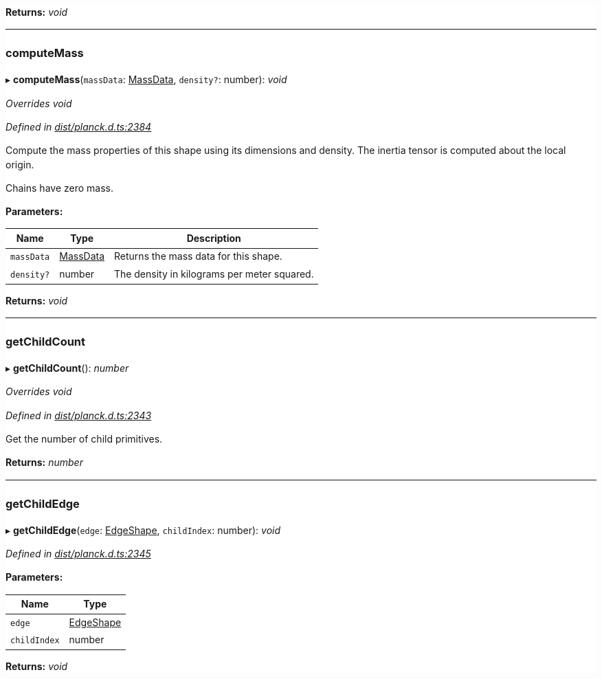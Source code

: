 **Returns:** *void*

___

###  computeMass

▸ **computeMass**(`massData`: [MassData](massdata.md), `density?`: number): *void*

*Overrides void*

*Defined in [dist/planck.d.ts:2384](https://github.com/shakiba/planck.js/blob/7e469c4/dist/planck.d.ts#L2384)*

Compute the mass properties of this shape using its dimensions and density.
The inertia tensor is computed about the local origin.

Chains have zero mass.

**Parameters:**

Name | Type | Description |
------ | ------ | ------ |
`massData` | [MassData](massdata.md) | Returns the mass data for this shape. |
`density?` | number | The density in kilograms per meter squared.  |

**Returns:** *void*

___

###  getChildCount

▸ **getChildCount**(): *number*

*Overrides void*

*Defined in [dist/planck.d.ts:2343](https://github.com/shakiba/planck.js/blob/7e469c4/dist/planck.d.ts#L2343)*

Get the number of child primitives.

**Returns:** *number*

___

###  getChildEdge

▸ **getChildEdge**(`edge`: [EdgeShape](edgeshape.md), `childIndex`: number): *void*

*Defined in [dist/planck.d.ts:2345](https://github.com/shakiba/planck.js/blob/7e469c4/dist/planck.d.ts#L2345)*

**Parameters:**

Name | Type |
------ | ------ |
`edge` | [EdgeShape](edgeshape.md) |
`childIndex` | number |

**Returns:** *void*
